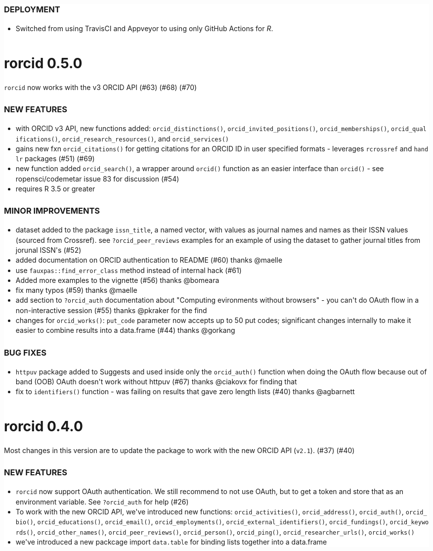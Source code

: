 ### DEPLOYMENT

* Switched from using TravisCI and Appveyor to using only GitHub Actions for
  _R_.

rorcid 0.5.0
============

`rorcid` now works with the v3 ORCID API (#63) (#68) (#70)

### NEW FEATURES

* with ORCID v3 API, new functions added: `orcid_distinctions()`, `orcid_invited_positions()`, `orcid_memberships()`, `orcid_qualifications()`, `orcid_research_resources()`, and `orcid_services()`
* gains new fxn `orcid_citations()` for getting citations for an ORCID ID in user specified formats - leverages `rcrossref` and `handlr` packages (#51) (#69)
* new function added `orcid_search()`, a wrapper around `orcid()` function as an easier interface than `orcid()` - see ropensci/codemetar issue 83 for discussion (#54)
* requires R 3.5 or greater

### MINOR IMPROVEMENTS

* dataset added to the package `issn_title`, a named vector, with values as journal names and names as their ISSN values (sourced from Crossref). see `?orcid_peer_reviews` examples for an example of using the dataset to gather journal titles from jorunal ISSN's (#52)
* added documentation on ORCID authentication to README (#60) thanks @maelle
* use `fauxpas::find_error_class` method instead of internal hack (#61)
* Added more examples to the vignette (#56) thanks @bomeara
* fix many typos (#59) thanks @maelle 
* add section to `?orcid_auth` documentation about "Computing evironments without browsers" - you can't do OAuth flow in a non-interactive session (#55) thanks @pkraker for the find
* changes for `orcid_works()`: `put_code` parameter now accepts up to 50 put codes; significant changes internally to make it easier to combine results into a data.frame  (#44) thanks @gorkang

### BUG FIXES 

* `httpuv` package added to Suggests and used inside only the `orcid_auth()` function when doing the OAuth flow because out of band (OOB) OAuth doesn't work without httpuv (#67) thanks @ciakovx for finding that
* fix to `identifiers()` function - was failing on results that gave zero length lists (#40) thanks @agbarnett


rorcid 0.4.0
============

Most changes in this version are to update the package to work with the new ORCID API (`v2.1`). (#37) (#40)

### NEW FEATURES

* `rorcid` now support OAuth authentication. We still recommend to not use OAuth, but to get a token and store that as an environment variable. See `?orcid_auth` for help (#26)
* To work with the new ORCID API, we've introduced new functions: `orcid_activities()`, `orcid_address()`, `orcid_auth()`, `orcid_bio()`, `orcid_educations()`, `orcid_email()`, `orcid_employments()`, `orcid_external_identifiers()`, `orcid_fundings()`, `orcid_keywords()`, `orcid_other_names()`, `orcid_peer_reviews()`, `orcid_person()`, `orcid_ping()`, `orcid_researcher_urls()`, `orcid_works()`
* we've introduced a new packcage import `data.table` for binding lists together into a data.frame
